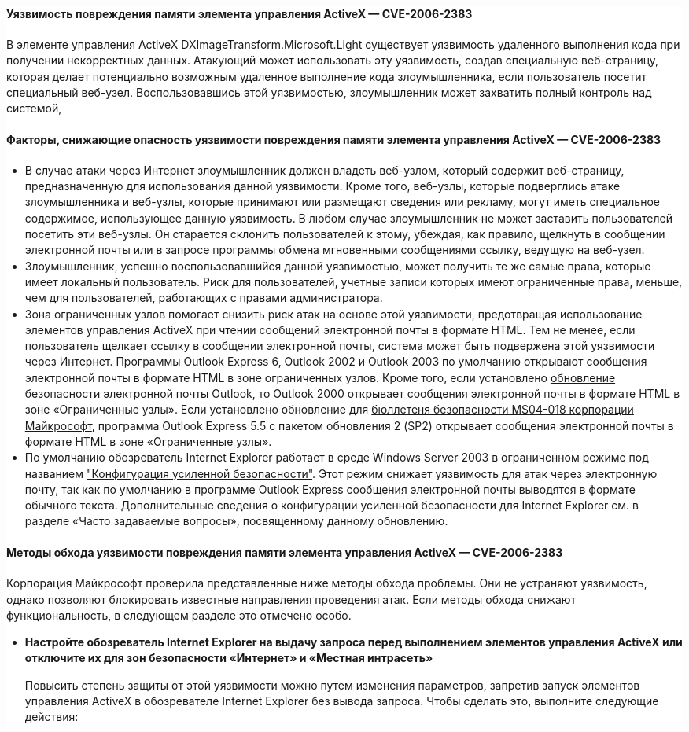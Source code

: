 #### Уязвимость повреждения памяти элемента управления ActiveX — CVE-2006-2383

В элементе управления ActiveX DXImageTransform.Microsoft.Light существует уязвимость удаленного выполнения кода при получении некорректных данных. Атакующий может использовать эту уязвимость, создав специальную веб-страницу, которая делает потенциально возможным удаленное выполнение кода злоумышленника, если пользователь посетит специальный веб-узел. Воспользовавшись этой уязвимостью, злоумышленник может захватить полный контроль над системой,

#### Факторы, снижающие опасность уязвимости повреждения памяти элемента управления ActiveX — CVE-2006-2383

-   В случае атаки через Интернет злоумышленник должен владеть веб-узлом, который содержит веб-страницу, предназначенную для использования данной уязвимости. Кроме того, веб-узлы, которые подверглись атаке злоумышленника и веб-узлы, которые принимают или размещают сведения или рекламу, могут иметь специальное содержимое, использующее данную уязвимость. В любом случае злоумышленник не может заставить пользователей посетить эти веб-узлы. Он старается склонить пользователей к этому, убеждая, как правило, щелкнуть в сообщении электронной почты или в запросе программы обмена мгновенными сообщениями ссылку, ведущую на веб-узел.
-   Злоумышленник, успешно воспользовавшийся данной уязвимостью, может получить те же самые права, которые имеет локальный пользователь. Риск для пользователей, учетные записи которых имеют ограниченные права, меньше, чем для пользователей, работающих с правами администратора.
-   Зона ограниченных узлов помогает снизить риск атак на основе этой уязвимости, предотвращая использование элементов управления ActiveX при чтении сообщений электронной почты в формате HTML. Тем не менее, если пользователь щелкает ссылку в сообщении электронной почты, система может быть подвержена этой уязвимости через Интернет.
    Программы Outlook Express 6, Outlook 2002 и Outlook 2003 по умолчанию открывают сообщения электронной почты в формате HTML в зоне ограниченных узлов. Кроме того, если установлено [обновление безопасности электронной почты Outlook](http://go.microsoft.com/fwlink/?linkid=33334), то Outlook 2000 открывает сообщения электронной почты в формате HTML в зоне «Ограниченные узлы». Если установлено обновление для [бюллетеня безопасности MS04-018 корпорации Майкрософт](http://go.microsoft.com/fwlink/?linkid=19527), программа Outlook Express 5.5 с пакетом обновления 2 (SP2) открывает сообщения электронной почты в формате HTML в зоне «Ограниченные узлы».
-   По умолчанию обозреватель Internet Explorer работает в среде Windows Server 2003 в ограниченном режиме под названием ["Конфигурация усиленной безопасности"](http://msdn.microsoft.com/library/default.asp?url=/workshop/security/szone/overview/esc_changes.asp). Этот режим снижает уязвимость для атак через электронную почту, так как по умолчанию в программе Outlook Express сообщения электронной почты выводятся в формате обычного текста. Дополнительные сведения о конфигурации усиленной безопасности для Internet Explorer см. в разделе «Часто задаваемые вопросы», посвященному данному обновлению.

#### Методы обхода уязвимости повреждения памяти элемента управления ActiveX — CVE-2006-2383

Корпорация Майкрософт проверила представленные ниже методы обхода проблемы. Они не устраняют уязвимость, однако позволяют блокировать известные направления проведения атак. Если методы обхода снижают функциональность, в следующем разделе это отмечено особо.

-   **Настройте обозреватель Internet Explorer на выдачу запроса перед выполнением элементов управления ActiveX или отключите их для зон безопасности «Интернет» и «Местная интрасеть»**

    Повысить степень защиты от этой уязвимости можно путем изменения параметров, запретив запуск элементов управления ActiveX в обозревателе Internet Explorer без вывода запроса. Чтобы сделать это, выполните следующие действия:
